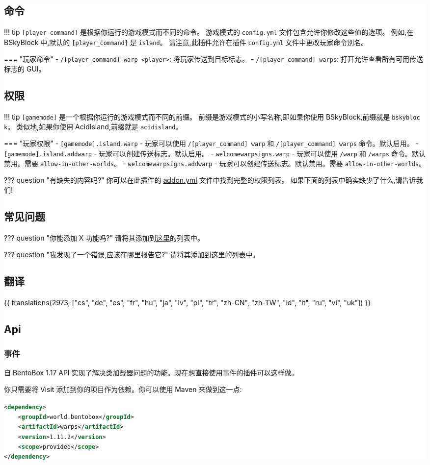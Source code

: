 ## 命令

!!! tip
    `[player_command]` 是根据你运行的游戏模式而不同的命令。
    游戏模式的 `config.yml` 文件包含允许你修改这些值的选项。
    例如,在 BSkyBlock 中,默认的 `[player_command]` 是 `island`。
    请注意,此插件允许在插件 `config.yml` 文件中更改玩家命令别名。

=== "玩家命令"
    - `/[player_command] warp <player>`: 将玩家传送到目标标志。
    - `/[player_command] warps`: 打开允许查看所有可用传送标志的 GUI。

## 权限

!!! tip
    `[gamemode]` 是一个根据你运行的游戏模式而不同的前缀。
    前缀是游戏模式的小写名称,即如果你使用 BSkyBlock,前缀就是 `bskyblock`。
    类似地,如果你使用 AcidIsland,前缀就是 `acidisland`。

=== "玩家权限"
    - `[gamemode].island.warp` - 玩家可以使用 `/[player_command] warp` 和 `/[player_command] warps` 命令。默认启用。
    - `[gamemode].island.addwarp` - 玩家可以创建传送标志。默认启用。
    - `welcomewarpsigns.warp` - 玩家可以使用 `/warp` 和 `/warps` 命令。默认禁用。需要 `allow-in-other-worlds`。
    - `welcomewarpsigns.addwarp` - 玩家可以创建传送标志。默认禁用。需要 `allow-in-other-worlds`。

??? question "有缺失的内容吗?"
    你可以在此插件的 [addon.yml](https://github.com/BentoBoxWorld/Warps/blob/develop/src/main/resources/addon.yml) 文件中找到完整的权限列表。
    如果下面的列表中确实缺少了什么,请告诉我们!

## 常见问题

??? question "你能添加 X 功能吗?"
    请将其添加到[这里](https://github.com/BentoBoxWorld/Warps/issues)的列表中。

??? question "我发现了一个错误,应该在哪里报告它?"
    请将其添加到[这里](https://github.com/BentoBoxWorld/Warps/issues)的列表中。

## 翻译

{{ translations(2973, ["cs", "de", "es", "fr", "hu", "ja", "lv", "pl", "tr", "zh-CN", "zh-TW", "id", "it", "ru", "vi", "uk"]) }}

## Api

### 事件

自 BentoBox 1.17 API 实现了解决类加载器问题的功能。现在想直接使用事件的插件可以这样做。

你只需要将 Visit 添加到你的项目作为依赖。你可以使用 Maven 来做到这一点:

```xml
<dependency>
    <groupId>world.bentobox</groupId>
    <artifactId>warps</artifactId>
    <version>1.11.2</version>
    <scope>provided</scope>
</dependency>
```
